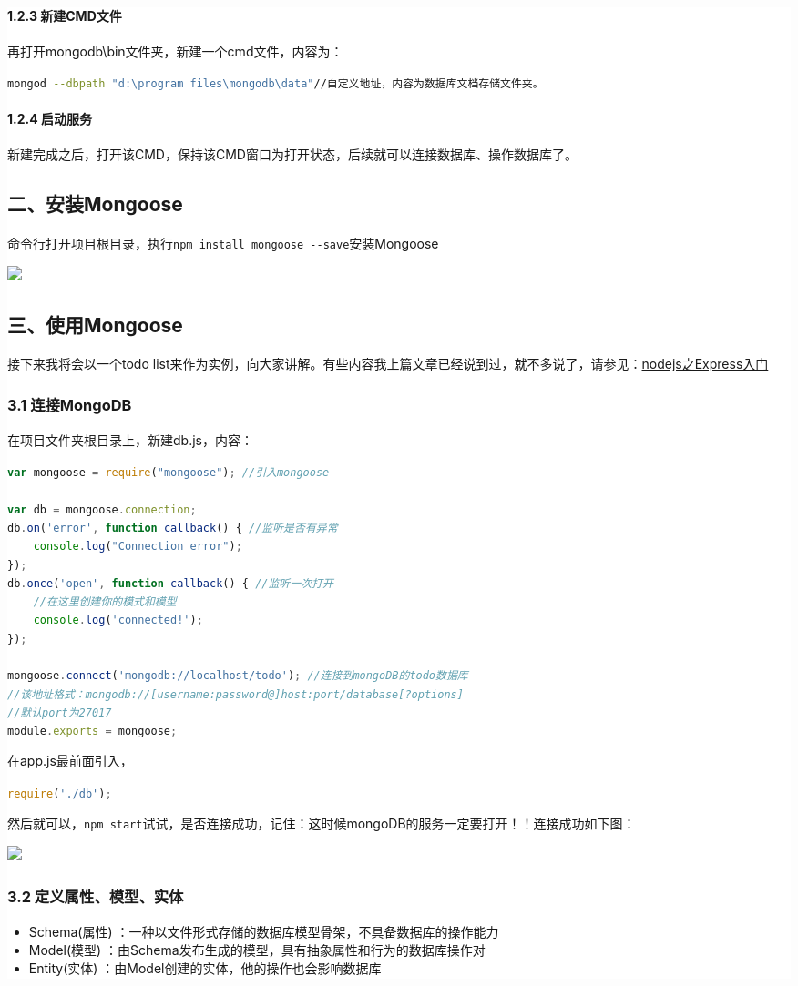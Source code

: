 #### 1.2.3 新建CMD文件

再打开mongodb\bin文件夹，新建一个cmd文件，内容为：
```bash
mongod --dbpath "d:\program files\mongodb\data"//自定义地址，内容为数据库文档存储文件夹。
```

#### 1.2.4 启动服务
新建完成之后，打开该CMD，保持该CMD窗口为打开状态，后续就可以连接数据库、操作数据库了。

## 二、安装Mongoose

命令行打开项目根目录，执行`npm install mongoose --save`安装Mongoose

![](http://ww2.sinaimg.cn/large/006y8lVagw1f8ykyztwq9j30ib01umxz.jpg)

## 三、使用Mongoose

接下来我将会以一个todo list来作为实例，向大家讲解。有些内容我上篇文章已经说到过，就不多说了，请参见：[nodejs之Express入门](http://lion1ou.win/2016/10/19/)

### 3.1 连接MongoDB
在项目文件夹根目录上，新建db.js，内容：
```js
var mongoose = require("mongoose"); //引入mongoose

var db = mongoose.connection;
db.on('error', function callback() { //监听是否有异常
    console.log("Connection error");
});
db.once('open', function callback() { //监听一次打开
    //在这里创建你的模式和模型
    console.log('connected!');
});

mongoose.connect('mongodb://localhost/todo'); //连接到mongoDB的todo数据库
//该地址格式：mongodb://[username:password@]host:port/database[?options]
//默认port为27017  
module.exports = mongoose;
```
在app.js最前面引入，
```js
require('./db');
```
然后就可以，`npm start`试试，是否连接成功，记住：这时候mongoDB的服务一定要打开！！连接成功如下图：

![](http://ww1.sinaimg.cn/large/006y8lVagw1f8yop1fgxrj30d3032mxh.jpg)

### 3.2 定义属性、模型、实体

* Schema(属性) ：一种以文件形式存储的数据库模型骨架，不具备数据库的操作能力
* Model(模型)  ：由Schema发布生成的模型，具有抽象属性和行为的数据库操作对
* Entity(实体) ：由Model创建的实体，他的操作也会影响数据库

